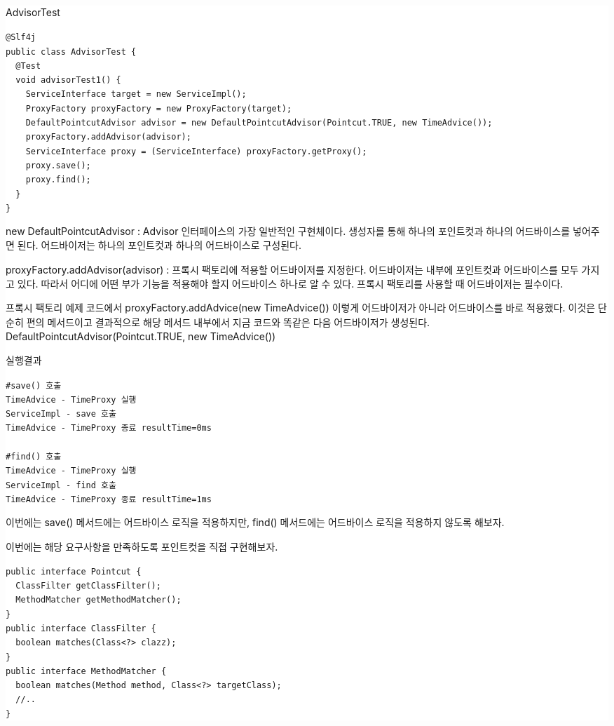 AdvisorTest

```
@Slf4j
public class AdvisorTest {
  @Test
  void advisorTest1() {
    ServiceInterface target = new ServiceImpl();
    ProxyFactory proxyFactory = new ProxyFactory(target);
    DefaultPointcutAdvisor advisor = new DefaultPointcutAdvisor(Pointcut.TRUE, new TimeAdvice());
    proxyFactory.addAdvisor(advisor);
    ServiceInterface proxy = (ServiceInterface) proxyFactory.getProxy();
    proxy.save();
    proxy.find();
  }
}
```

new DefaultPointcutAdvisor : Advisor 인터페이스의 가장 일반적인 구현체이다. 생성자를 통해 하나의 포인트컷과 하나의 어드바이스를 넣어주면 된다. 어드바이저는 하나의 포인트컷과 하나의 어드바이스로 구성된다.

proxyFactory.addAdvisor(advisor) : 프록시 팩토리에 적용할 어드바이저를 지정한다. 어드바이저는 내부에 포인트컷과 어드바이스를 모두 가지고 있다. 따라서 어디에 어떤 부가 기능을 적용해야 할지 어드바이스 하나로 알 수 있다. 프록시 팩토리를 사용할 때 어드바이저는 필수이다.

프록시 팩토리 예제 코드에서 proxyFactory.addAdvice(new TimeAdvice()) 이렇게 어드바이저가 아니라 어드바이스를 바로 적용했다. 이것은 단순히 편의 메서드이고 결과적으로 해당 메서드 내부에서 지금 코드와 똑같은 다음 어드바이저가 생성된다.
DefaultPointcutAdvisor(Pointcut.TRUE, new TimeAdvice())

실행결과

```
#save() 호출
TimeAdvice - TimeProxy 실행
ServiceImpl - save 호출
TimeAdvice - TimeProxy 종료 resultTime=0ms

#find() 호출
TimeAdvice - TimeProxy 실행
ServiceImpl - find 호출
TimeAdvice - TimeProxy 종료 resultTime=1ms
```

이번에는 save() 메서드에는 어드바이스 로직을 적용하지만, find() 메서드에는 어드바이스 로직을 적용하지 않도록 해보자.

이번에는 해당 요구사항을 만족하도록 포인트컷을 직접 구현해보자.

```
public interface Pointcut {
  ClassFilter getClassFilter();
  MethodMatcher getMethodMatcher();
}
public interface ClassFilter {
  boolean matches(Class<?> clazz);
}
public interface MethodMatcher {
  boolean matches(Method method, Class<?> targetClass);
  //..
}
```
